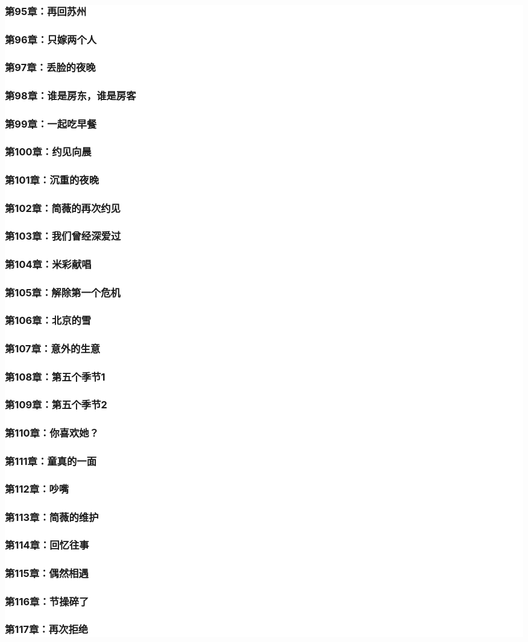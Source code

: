 ### 第95章：再回苏州

### 第96章：只嫁两个人

### 第97章：丢脸的夜晚

### 第98章：谁是房东，谁是房客

### 第99章：一起吃早餐

### 第100章：约见向晨

### 第101章：沉重的夜晚

### 第102章：简薇的再次约见

### 第103章：我们曾经深爱过

### 第104章：米彩献唱

### 第105章：解除第一个危机

### 第106章：北京的雪

### 第107章：意外的生意

### 第108章：第五个季节1

### 第109章：第五个季节2

### 第110章：你喜欢她？

### 第111章：童真的一面

### 第112章：吵嘴

### 第113章：简薇的维护

### 第114章：回忆往事

### 第115章：偶然相遇

### 第116章：节操碎了

### 第117章：再次拒绝
